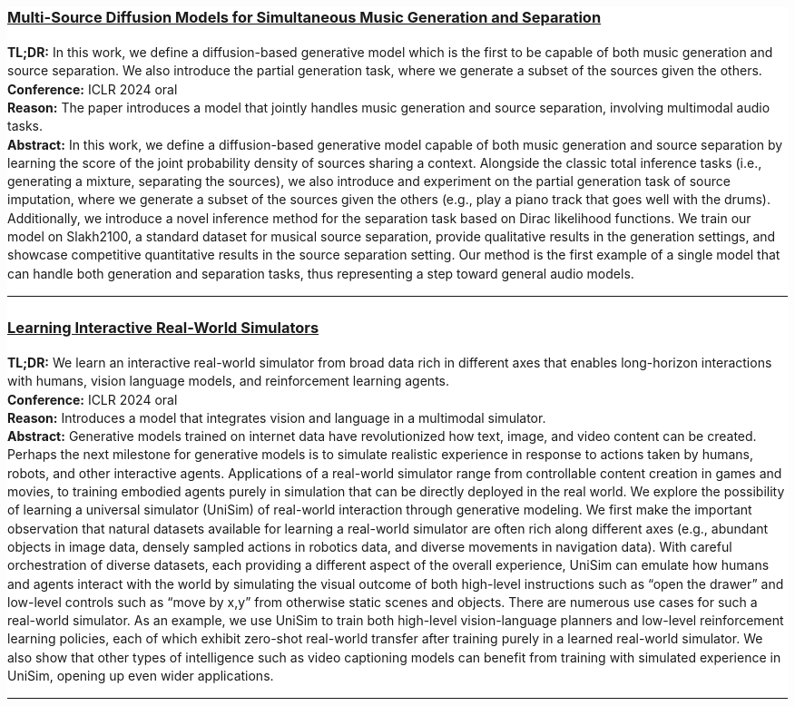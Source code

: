 ### [Multi-Source Diffusion Models for Simultaneous Music Generation and Separation](https://openreview.net/forum?id=h922Qhkmx1)

**TL;DR:** In this work, we define a diffusion-based generative model which is the first to be capable of both music generation and source separation. We also introduce the partial generation task, where we generate a subset of the sources given the others.  
**Conference:** ICLR 2024 oral  
**Reason:** The paper introduces a model that jointly handles music generation and source separation, involving multimodal audio tasks.  
**Abstract:** In this work, we define a diffusion-based generative model capable of both music generation and source separation by learning the score of the joint probability density of sources sharing a context. Alongside the classic total inference tasks (i.e., generating a mixture, separating the sources), we also introduce and experiment on the partial generation task of source imputation, where we generate a subset of the sources given the others (e.g., play a piano track that goes well with the drums). Additionally, we introduce a novel inference method for the separation task based on Dirac likelihood functions. We train our model on Slakh2100, a standard dataset for musical source separation, provide qualitative results in the generation settings, and showcase competitive quantitative results in the source separation setting. Our method is the first example of a single model that can handle both generation and separation tasks, thus representing a step toward general audio models.  

---

### [Learning Interactive Real-World Simulators](https://openreview.net/forum?id=sFyTZEqmUY)

**TL;DR:** We learn an interactive real-world simulator from broad data rich in different axes that enables long-horizon interactions with humans, vision language models, and reinforcement learning agents.  
**Conference:** ICLR 2024 oral  
**Reason:** Introduces a model that integrates vision and language in a multimodal simulator.  
**Abstract:** Generative models trained on internet data have revolutionized how text, image, and video content can be created. Perhaps the next milestone for generative models is to simulate realistic experience in response to actions taken by humans, robots, and other interactive agents. Applications of a real-world simulator range from controllable content creation in games and movies, to training embodied agents purely in simulation that can be directly deployed in the real world. We explore the possibility of learning a universal simulator (UniSim) of real-world interaction through generative modeling. We first make the important observation that natural datasets available for learning a real-world simulator are often rich along different axes (e.g., abundant objects in image data, densely sampled actions in robotics data, and diverse movements in navigation data). With careful orchestration of diverse datasets, each providing a different aspect of the overall experience, UniSim can emulate how humans and agents interact with the world by simulating the visual outcome of both high-level instructions such as “open the drawer” and low-level controls such as “move by x,y” from otherwise static scenes and objects. There are numerous use cases for such a real-world simulator. As an example, we use UniSim to train both high-level vision-language planners and low-level reinforcement learning policies, each of which exhibit zero-shot real-world transfer after training purely in a learned real-world simulator. We also show that other types of intelligence such as video captioning models can benefit from training with simulated experience in UniSim, opening up even wider applications.  

---
